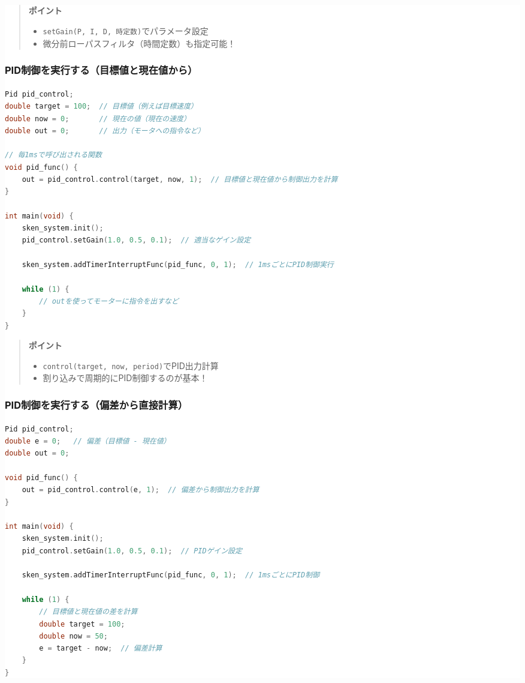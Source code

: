 > **ポイント**  
> - `setGain(P, I, D, 時定数)`でパラメータ設定  
> - 微分前ローパスフィルタ（時間定数）も指定可能！


### PID制御を実行する（目標値と現在値から）

```cpp
Pid pid_control;
double target = 100;  // 目標値（例えば目標速度）
double now = 0;       // 現在の値（現在の速度）
double out = 0;       // 出力（モータへの指令など）

// 毎1msで呼び出される関数
void pid_func() {
    out = pid_control.control(target, now, 1);  // 目標値と現在値から制御出力を計算
}

int main(void) {
    sken_system.init();
    pid_control.setGain(1.0, 0.5, 0.1);  // 適当なゲイン設定

    sken_system.addTimerInterruptFunc(pid_func, 0, 1);  // 1msごとにPID制御実行

    while (1) {
        // outを使ってモーターに指令を出すなど
    }
}
```

> **ポイント**  
> - `control(target, now, period)`でPID出力計算  
> - 割り込みで周期的にPID制御するのが基本！


### PID制御を実行する（偏差から直接計算）

```cpp
Pid pid_control;
double e = 0;   // 偏差（目標値 - 現在値）
double out = 0;

void pid_func() {
    out = pid_control.control(e, 1);  // 偏差から制御出力を計算
}

int main(void) {
    sken_system.init();
    pid_control.setGain(1.0, 0.5, 0.1);  // PIDゲイン設定

    sken_system.addTimerInterruptFunc(pid_func, 0, 1);  // 1msごとにPID制御

    while (1) {
        // 目標値と現在値の差を計算
        double target = 100;
        double now = 50;
        e = target - now;  // 偏差計算
    }
}
```
